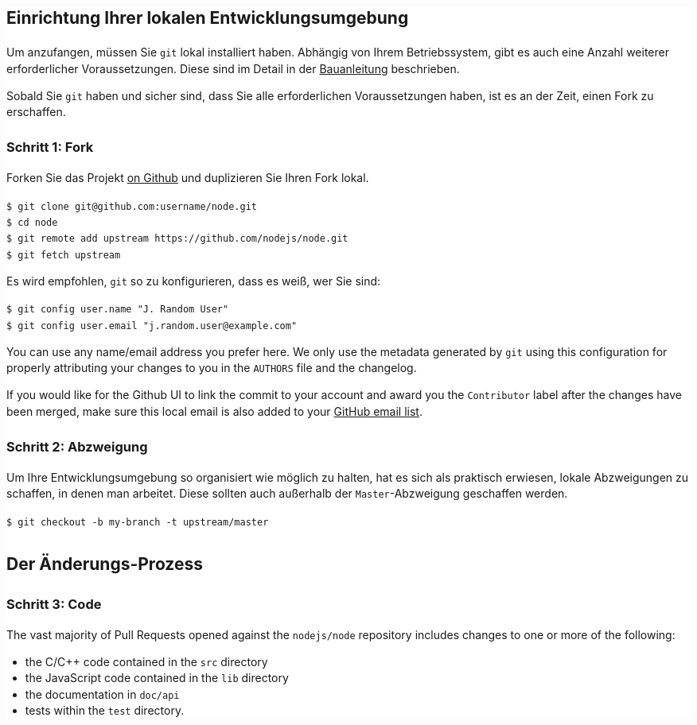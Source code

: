 ## Einrichtung Ihrer lokalen Entwicklungsumgebung

Um anzufangen, müssen Sie `git` lokal installiert haben. Abhängig von Ihrem Betriebssystem, gibt es auch eine Anzahl weiterer erforderlicher Voraussetzungen. Diese sind im Detail in der [Bauanleitung](../../../BUILDING.md) beschrieben.

Sobald Sie `git` haben und sicher sind, dass Sie alle erforderlichen Voraussetzungen haben, ist es an der Zeit, einen Fork zu erschaffen.

### Schritt 1: Fork

Forken Sie das Projekt [on Github](https://github.com/nodejs/node) und duplizieren Sie Ihren Fork lokal.

```text
$ git clone git@github.com:username/node.git
$ cd node
$ git remote add upstream https://github.com/nodejs/node.git
$ git fetch upstream
```

Es wird empfohlen, `git` so zu konfigurieren, dass es weiß, wer Sie sind:

```text
$ git config user.name "J. Random User"
$ git config user.email "j.random.user@example.com"
```

You can use any name/email address you prefer here. We only use the metadata generated by `git` using this configuration for properly attributing your changes to you in the `AUTHORS` file and the changelog.

If you would like for the Github UI to link the commit to your account and award you the `Contributor` label after the changes have been merged, make sure this local email is also added to your [GitHub email list](https://github.com/settings/emails).

### Schritt 2: Abzweigung

Um Ihre Entwicklungsumgebung so organisiert wie möglich zu halten, hat es sich als praktisch erwiesen, lokale Abzweigungen zu schaffen, in denen man arbeitet. Diese sollten auch außerhalb der `Master`-Abzweigung geschaffen werden.

```text
$ git checkout -b my-branch -t upstream/master
```

## Der Änderungs-Prozess

### Schritt 3: Code

The vast majority of Pull Requests opened against the `nodejs/node` repository includes changes to one or more of the following:
   - the C/C++ code contained in the `src` directory
   - the JavaScript code contained in the `lib` directory
   - the documentation in `doc/api`
   - tests within the `test` directory.
